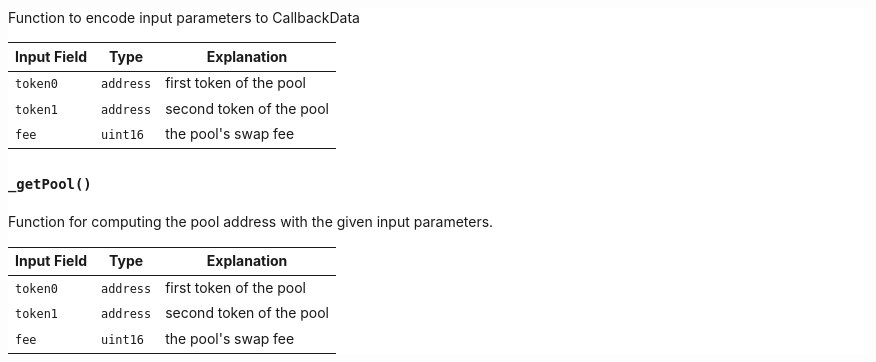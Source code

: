 Function to encode input parameters to CallbackData

| Input Field | Type      | Explanation              |
| ----------- | --------- | ------------------------ |
| `token0`    | `address` | first token of the pool  |
| `token1`    | `address` | second token of the pool |
| `fee`       | `uint16`  | the pool's swap fee      |

### `_getPool()`[​](https://docs.kyberswap.com/explanation/peripheral-base-contracts#\_getpool) <a href="#_getpool" id="_getpool"></a>

Function for computing the pool address with the given input parameters.

| Input Field | Type      | Explanation              |
| ----------- | --------- | ------------------------ |
| `token0`    | `address` | first token of the pool  |
| `token1`    | `address` | second token of the pool |
| `fee`       | `uint16`  | the pool's swap fee      |
